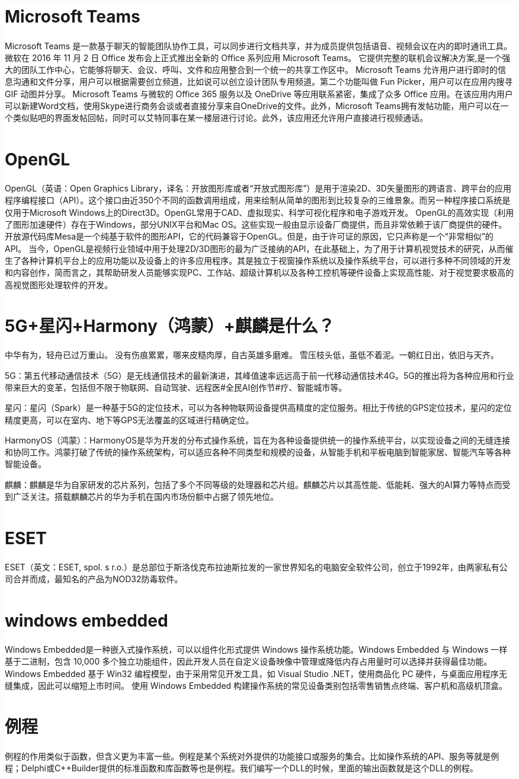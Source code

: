 # Microsoft Teams
Microsoft Teams 是一款基于聊天的智能团队协作工具，可以同步进行文档共享，并为成员提供包括语音、视频会议在内的即时通讯工具。
微软在 2016 年 11 月 2 日 Office 发布会上正式推出全新的 Office 系列应用 Microsoft Teams。
它提供完整的联机会议解决方案,是一个强大的团队工作中心，它能够将聊天、会议、呼叫、文件和应用整合到一个统一的共享工作区中。
Microsoft Teams 允许用户进行即时的信息沟通和文件分享，用户可以根据需要创立频道，比如说可以创立设计团队专用频道。第二个功能叫做 Fun Picker，用户可以在应用内搜寻 GIF 动图并分享。
Microsoft Teams 与微软的 Office 365 服务以及 OneDrive 等应用联系紧密，集成了众多 Office 应用。在该应用内用户可以新建Word文档，使用Skype进行商务会谈或者直接分享来自OneDrive的文件。此外，Microsoft Teams拥有发帖功能，用户可以在一个类似贴吧的界面发帖回帖，同时可以艾特同事在某一楼层进行讨论。此外，该应用还允许用户直接进行视频通话。

# OpenGL
OpenGL（英语：Open Graphics Library，译名：开放图形库或者“开放式图形库”）是用于渲染2D、3D矢量图形的跨语言、跨平台的应用程序编程接口（API）。这个接口由近350个不同的函数调用组成，用来绘制从简单的图形到比较复杂的三维景象。而另一种程序接口系统是仅用于Microsoft Windows上的Direct3D。OpenGL常用于CAD、虚拟现实、科学可视化程序和电子游戏开发。
OpenGL的高效实现（利用了图形加速硬件）存在于Windows，部分UNIX平台和Mac OS。这些实现一般由显示设备厂商提供，而且非常依赖于该厂商提供的硬件。开放源代码库Mesa是一个纯基于软件的图形API，它的代码兼容于OpenGL。但是，由于许可证的原因，它只声称是一个“非常相似”的API。
当今，OpenGL是视频行业领域中用于处理2D/3D图形的最为广泛接纳的API，在此基础上，为了用于计算机视觉技术的研究，从而催生了各种计算机平台上的应用功能以及设备上的许多应用程序。其是独立于视窗操作系统以及操作系统平台，可以进行多种不同领域的开发和内容创作，简而言之，其帮助研发人员能够实现PC、工作站、超级计算机以及各种工控机等硬件设备上实现高性能、对于视觉要求极高的高视觉图形处理软件的开发。

# 5G+星闪+Harmony（鸿蒙）+麒麟是什么？
中华有为，轻舟已过万重山。
没有伤痕累累，哪来皮糙肉厚，自古英雄多磨难。
雪压枝头低，虽低不着泥。一朝红日出，依旧与天齐。

5G：第五代移动通信技术（5G）是无线通信技术的最新演进，其峰值速率远远高于前一代移动通信技术4G。5G的推出将为各种应用和行业带来巨大的变革，包括但不限于物联网、自动驾驶、远程医#全民AI创作节#疗、智能城市等。

星闪：星闪（Spark）是一种基于5G的定位技术，可以为各种物联网设备提供高精度的定位服务。相比于传统的GPS定位技术，星闪的定位精度更高，可以在室内、地下等GPS无法覆盖的区域进行精确定位。

HarmonyOS（鸿蒙）：HarmonyOS是华为开发的分布式操作系统，旨在为各种设备提供统一的操作系统平台，以实现设备之间的无缝连接和协同工作。鸿蒙打破了传统的操作系统架构，可以适应各种不同类型和规模的设备，从智能手机和平板电脑到智能家居、智能汽车等各种智能设备。

麒麟：麒麟是华为自家研发的芯片系列，包括了多个不同等级的处理器和芯片组。麒麟芯片以其高性能、低能耗、强大的AI算力等特点而受到广泛关注。搭载麒麟芯片的华为手机在国内市场份额中占据了领先地位。

# ESET
ESET（英文：ESET, spol. s r.o.）是总部位于斯洛伐克布拉迪斯拉发的一家世界知名的电脑安全软件公司，创立于1992年，由两家私有公司合并而成，最知名的产品为NOD32防毒软件。

# windows embedded
Windows Embedded是一种嵌入式操作系统，可以以组件化形式提供 Windows 操作系统功能。Windows Embedded 与 Windows 一样基于二进制，包含 10,000 多个独立功能组件，因此开发人员在自定义设备映像中管理或降低内存占用量时可以选择并获得最佳功能。 Windows Embedded 基于 Win32 编程模型，由于采用常见开发工具，如 Visual Studio .NET，使用商品化 PC 硬件，与桌面应用程序无缝集成，因此可以缩短上市时间。 使用 Windows Embedded 构建操作系统的常见设备类别包括零售销售点终端、客户机和高级机顶盒。

# 例程
例程的作用类似于函数，但含义更为丰富一些。例程是某个系统对外提供的功能接口或服务的集合。比如操作系统的API、服务等就是例程；Delphi或C++Builder提供的标准函数和库函数等也是例程。我们编写一个DLL的时候，里面的输出函数就是这个DLL的例程。
